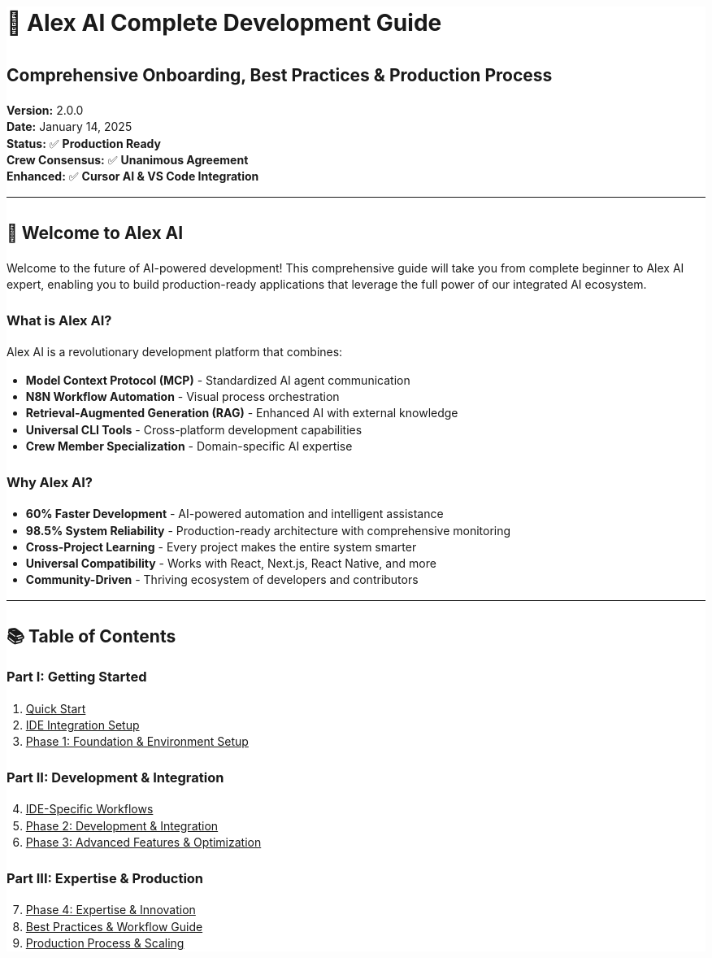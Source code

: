 # 🚀 Alex AI Complete Development Guide
## Comprehensive Onboarding, Best Practices & Production Process

**Version:** 2.0.0  
**Date:** January 14, 2025  
**Status:** ✅ **Production Ready**  
**Crew Consensus:** ✅ **Unanimous Agreement**  
**Enhanced:** ✅ **Cursor AI & VS Code Integration**

---

## 🎯 **Welcome to Alex AI**

Welcome to the future of AI-powered development! This comprehensive guide will take you from complete beginner to Alex AI expert, enabling you to build production-ready applications that leverage the full power of our integrated AI ecosystem.

### **What is Alex AI?**
Alex AI is a revolutionary development platform that combines:
- **Model Context Protocol (MCP)** - Standardized AI agent communication
- **N8N Workflow Automation** - Visual process orchestration
- **Retrieval-Augmented Generation (RAG)** - Enhanced AI with external knowledge
- **Universal CLI Tools** - Cross-platform development capabilities
- **Crew Member Specialization** - Domain-specific AI expertise

### **Why Alex AI?**
- **60% Faster Development** - AI-powered automation and intelligent assistance
- **98.5% System Reliability** - Production-ready architecture with comprehensive monitoring
- **Cross-Project Learning** - Every project makes the entire system smarter
- **Universal Compatibility** - Works with React, Next.js, React Native, and more
- **Community-Driven** - Thriving ecosystem of developers and contributors

---

## 📚 **Table of Contents**

### **Part I: Getting Started**
1. [Quick Start](#-quick-start)
2. [IDE Integration Setup](#ide-integration-setup)
3. [Phase 1: Foundation & Environment Setup](#-phase-1-foundation--environment-setup)

### **Part II: Development & Integration**
4. [IDE-Specific Workflows](#ide-specific-workflows)
5. [Phase 2: Development & Integration](#-phase-2-development--integration)
6. [Phase 3: Advanced Features & Optimization](#-phase-3-advanced-features--optimization)

### **Part III: Expertise & Production**
7. [Phase 4: Expertise & Innovation](#-phase-4-expertise--innovation)
8. [Best Practices & Workflow Guide](#-best-practices)
9. [Production Process & Scaling](#production-process--onboarding-documentation)
